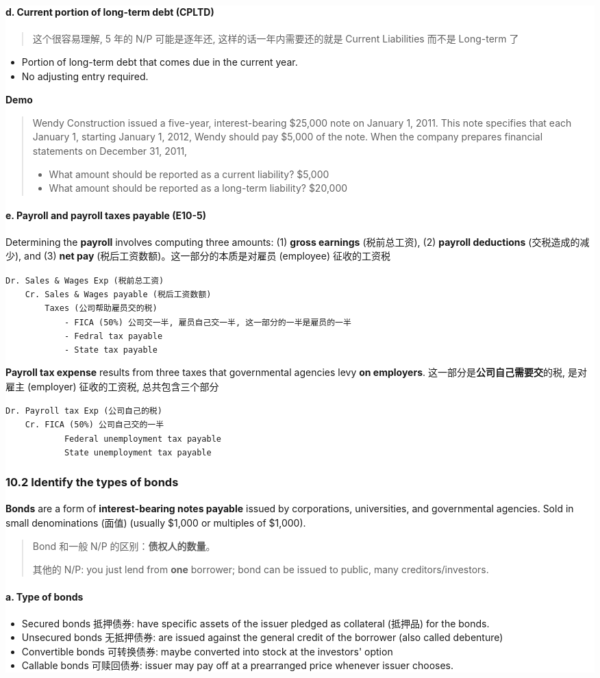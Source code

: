 #### d. Current portion of long-term debt (CPLTD)

> 这个很容易理解, 5 年的 N/P 可能是逐年还, 这样的话一年内需要还的就是 Current Liabilities 而不是 Long-term 了

- Portion of long-term debt that comes due in the current year.
- No adjusting entry required.

**Demo**

> Wendy Construction issued a five-year, interest-bearing \$25,000 note on January 1, 2011. This note specifies that each January 1, starting January 1, 2012, Wendy should pay $5,000 of the note. When the company prepares financial statements on December 31, 2011,
>
> - What amount should be reported as a current liability? $5,000
> - What amount should be reported as a long-term liability? $20,000

#### e. Payroll and payroll taxes payable (E10-5)

Determining the **payroll** involves computing three amounts: (1) **gross earnings** (税前总工资), (2) **payroll deductions** (交税造成的减少), and (3) **net pay** (税后工资数额)。这一部分的本质是对雇员 (employee) 征收的工资税

```
Dr. Sales & Wages Exp (税前总工资)
	Cr. Sales & Wages payable (税后工资数额)
	    Taxes (公司帮助雇员交的税)
	    	- FICA (50%) 公司交一半, 雇员自己交一半, 这一部分的一半是雇员的一半
	    	- Fedral tax payable
	    	- State tax payable
```

**Payroll tax expense** results from three taxes that governmental agencies levy **on employers**. 这一部分是**公司自己需要交**的税, 是对雇主 (employer) 征收的工资税, 总共包含三个部分

```
Dr. Payroll tax Exp (公司自己的税)
	Cr. FICA (50%) 公司自己交的一半
			Federal unemployment tax payable
			State unemployment tax payable
```

### 10.2 Identify the types of bonds

**Bonds** are a form of **interest-bearing notes payable** issued by corporations, universities, and governmental agencies. Sold in small denominations (面值) (usually \$1,000 or multiples of \$1,000).

> Bond 和一般 N/P 的区别：**债权人的数量**。
>
> 其他的 N/P: you just lend from **one** borrower; bond can be issued to public, many creditors/investors.

#### a. Type of bonds

- Secured bonds 抵押债券: have specific assets of the issuer pledged as collateral (抵押品) for the bonds.
- Unsecured bonds 无抵押债券: are issued against the general credit of the borrower (also called debenture)
- Convertible bonds 可转换债券: maybe converted into stock at the investors' option
- Callable bonds 可赎回债券: issuer may pay off at a prearranged price whenever issuer chooses.
